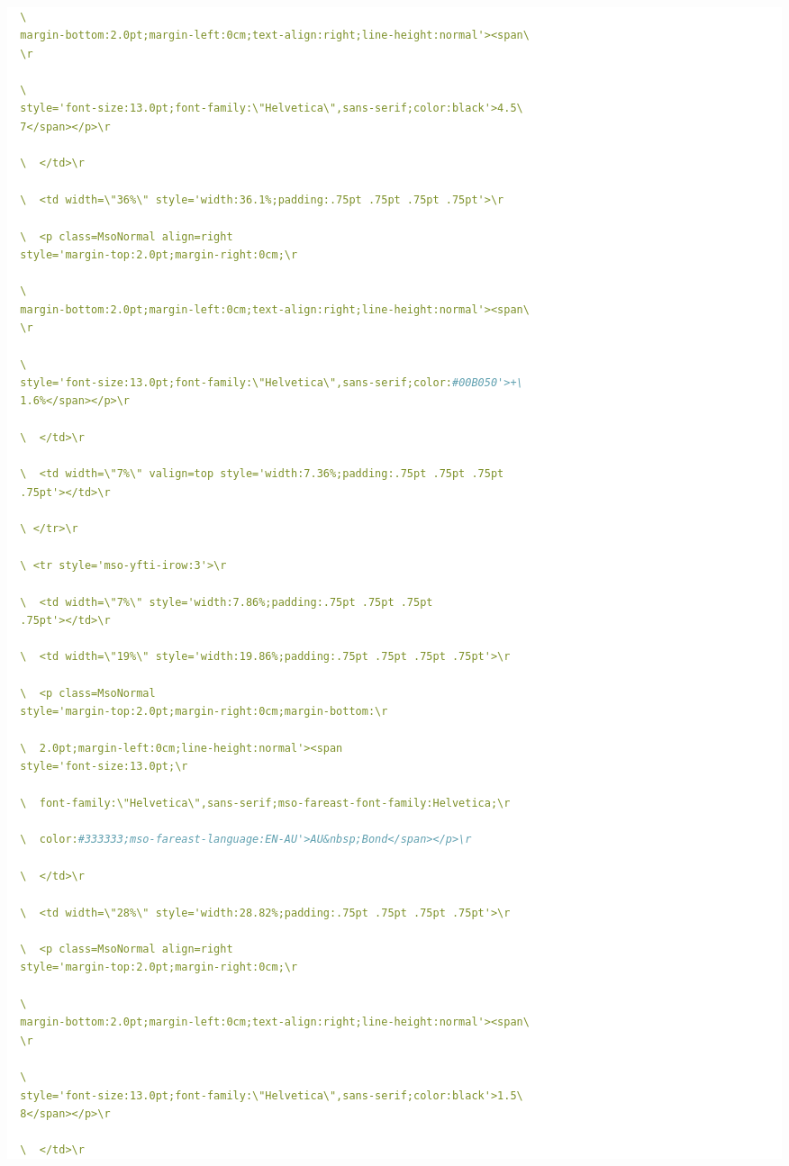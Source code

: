 ```yaml
  \ 
  margin-bottom:2.0pt;margin-left:0cm;text-align:right;line-height:normal'><span\
  \r

  \ 
  style='font-size:13.0pt;font-family:\"Helvetica\",sans-serif;color:black'>4.5\
  7</span></p>\r

  \  </td>\r

  \  <td width=\"36%\" style='width:36.1%;padding:.75pt .75pt .75pt .75pt'>\r

  \  <p class=MsoNormal align=right
  style='margin-top:2.0pt;margin-right:0cm;\r

  \ 
  margin-bottom:2.0pt;margin-left:0cm;text-align:right;line-height:normal'><span\
  \r

  \ 
  style='font-size:13.0pt;font-family:\"Helvetica\",sans-serif;color:#00B050'>+\
  1.6%</span></p>\r

  \  </td>\r

  \  <td width=\"7%\" valign=top style='width:7.36%;padding:.75pt .75pt .75pt
  .75pt'></td>\r

  \ </tr>\r

  \ <tr style='mso-yfti-irow:3'>\r

  \  <td width=\"7%\" style='width:7.86%;padding:.75pt .75pt .75pt
  .75pt'></td>\r

  \  <td width=\"19%\" style='width:19.86%;padding:.75pt .75pt .75pt .75pt'>\r

  \  <p class=MsoNormal
  style='margin-top:2.0pt;margin-right:0cm;margin-bottom:\r

  \  2.0pt;margin-left:0cm;line-height:normal'><span
  style='font-size:13.0pt;\r

  \  font-family:\"Helvetica\",sans-serif;mso-fareast-font-family:Helvetica;\r

  \  color:#333333;mso-fareast-language:EN-AU'>AU&nbsp;Bond</span></p>\r

  \  </td>\r

  \  <td width=\"28%\" style='width:28.82%;padding:.75pt .75pt .75pt .75pt'>\r

  \  <p class=MsoNormal align=right
  style='margin-top:2.0pt;margin-right:0cm;\r

  \ 
  margin-bottom:2.0pt;margin-left:0cm;text-align:right;line-height:normal'><span\
  \r

  \ 
  style='font-size:13.0pt;font-family:\"Helvetica\",sans-serif;color:black'>1.5\
  8</span></p>\r

  \  </td>\r
```